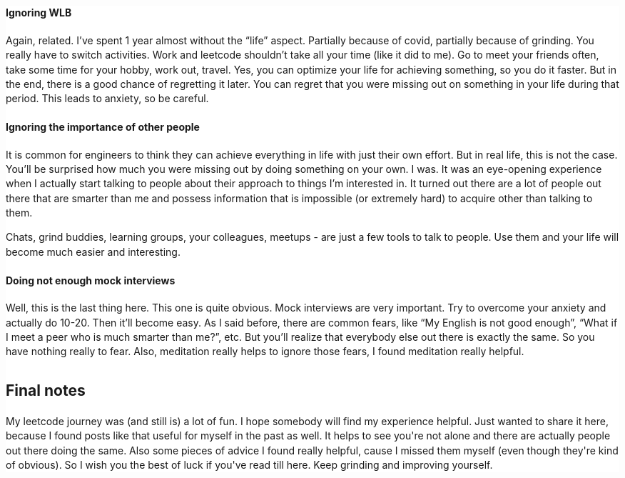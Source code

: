 #### Ignoring WLB

Again, related. I’ve spent 1 year almost without the “life” aspect. Partially because of covid, partially because of grinding. You really have to switch activities. Work and leetcode shouldn’t take all your time (like it did to me). Go to meet your friends often, take some time for your hobby, work out, travel. Yes, you can optimize your life for achieving something, so you do it faster. But in the end, there is a good chance of regretting it later. You can regret that you were missing out on something in your life during that period. This leads to anxiety, so be careful.

#### Ignoring the importance of other people

It is common for engineers to think they can achieve everything in life with just their own effort. But in real life, this is not the case. You’ll be surprised how much you were missing out by doing something on your own. I was. It was an eye-opening experience when I actually start talking to people about their approach to things I’m interested in. It turned out there are a lot of people out there that are smarter than me and possess information that is impossible (or extremely hard) to acquire other than talking to them.

Chats, grind buddies, learning groups, your colleagues, meetups - are just a few tools to talk to people. Use them and your life will become much easier and interesting.

#### Doing not enough mock interviews

Well, this is the last thing here. This one is quite obvious. Mock interviews are very important. Try to overcome your anxiety and actually do 10-20. Then it’ll become easy. As I said before, there are common fears, like “My English is not good enough”, “What if I meet a peer who is much smarter than me?”, etc. But you’ll realize that everybody else out there is exactly the same. So you have nothing really to fear. Also, meditation really helps to ignore those fears, I found meditation really helpful.

## Final notes
My leetcode journey was (and still is) a lot of fun. I hope somebody will find my experience helpful. Just wanted to share it here, because I found posts like that useful for myself in the past as well. It helps to see you're not alone and there are actually people out there doing the same. Also some pieces of advice I found really helpful, cause I missed them myself (even though they're kind of obvious).
So I wish you the best of luck if you've read till here. Keep grinding and improving yourself.
